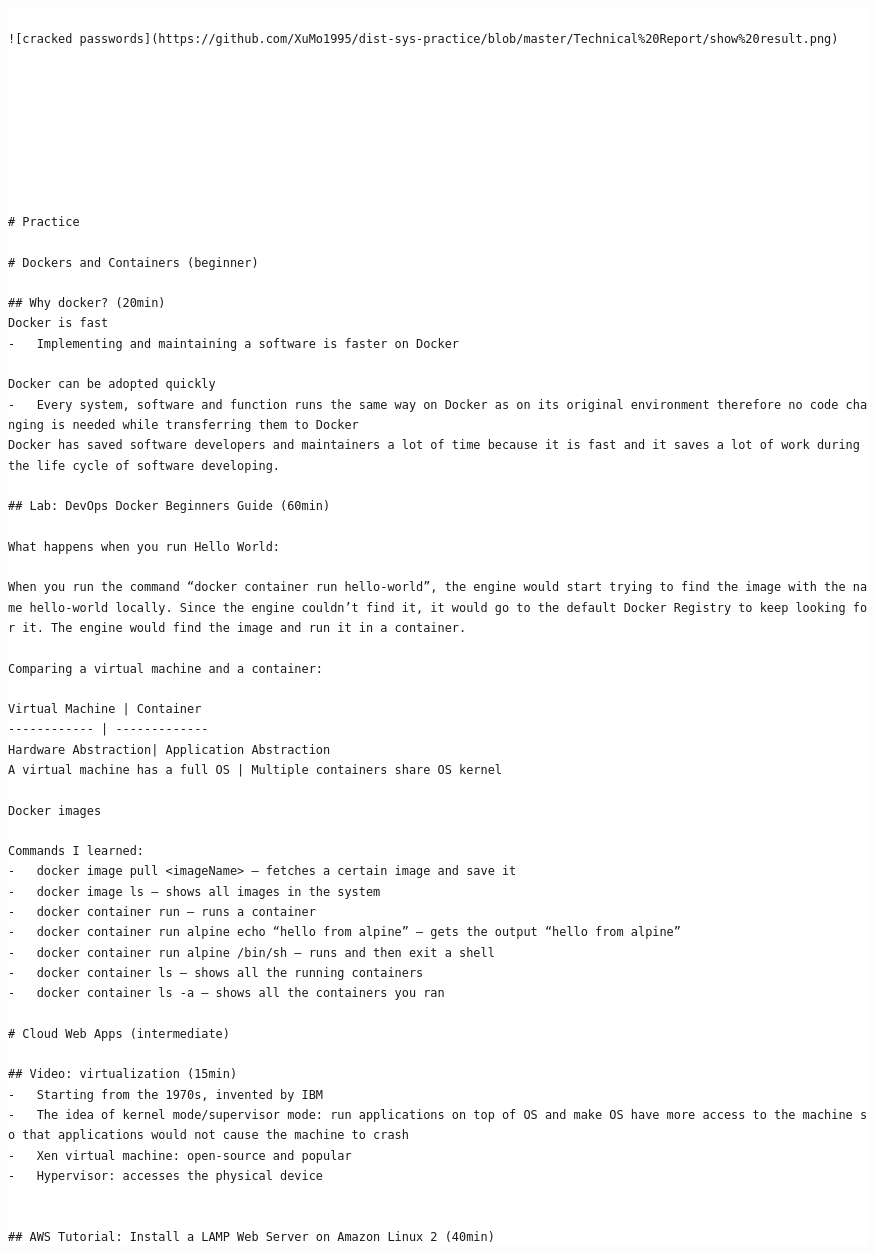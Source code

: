```

![cracked passwords](https://github.com/XuMo1995/dist-sys-practice/blob/master/Technical%20Report/show%20result.png)








# Practice

# Dockers and Containers (beginner)

## Why docker? (20min)
Docker is fast
-	Implementing and maintaining a software is faster on Docker

Docker can be adopted quickly
-	Every system, software and function runs the same way on Docker as on its original environment therefore no code changing is needed while transferring them to Docker
Docker has saved software developers and maintainers a lot of time because it is fast and it saves a lot of work during the life cycle of software developing.

## Lab: DevOps Docker Beginners Guide (60min)

What happens when you run Hello World:

When you run the command “docker container run hello-world”, the engine would start trying to find the image with the name hello-world locally. Since the engine couldn’t find it, it would go to the default Docker Registry to keep looking for it. The engine would find the image and run it in a container.

Comparing a virtual machine and a container:

Virtual Machine | Container
------------ | -------------
Hardware Abstraction| Application Abstraction
A virtual machine has a full OS | Multiple containers share OS kernel

Docker images

Commands I learned:
-	docker image pull <imageName> – fetches a certain image and save it
-	docker image ls – shows all images in the system
-	docker container run – runs a container
-	docker container run alpine echo “hello from alpine” – gets the output “hello from alpine”
-	docker container run alpine /bin/sh – runs and then exit a shell
-	docker container ls – shows all the running containers
-	docker container ls -a – shows all the containers you ran

# Cloud Web Apps (intermediate)

## Video: virtualization (15min)
-	Starting from the 1970s, invented by IBM
-	The idea of kernel mode/supervisor mode: run applications on top of OS and make OS have more access to the machine so that applications would not cause the machine to crash
-	Xen virtual machine: open-source and popular
-	Hypervisor: accesses the physical device


## AWS Tutorial: Install a LAMP Web Server on Amazon Linux 2 (40min)
```